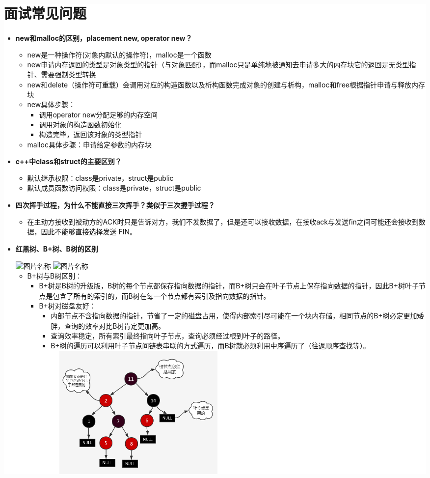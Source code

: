 # 面试常见问题

*   **new和malloc的区别，placement new, operator new？**
    - new是一种操作符(对象内默认的操作符)，malloc是一个函数
    -   new申请内存返回的类型是对象类型的指针（与对象匹配），而malloc只是单纯地被通知去申请多大的内存块它的返回是无类型指针、需要强制类型转换
    -   new和delete（操作符可重载）会调用对应的构造函数以及析构函数完成对象的创建与析构，malloc和free根据指针申请与释放内存块
    -   new具体步骤：
        -   调用operator new分配足够的内存空间
        -   调用对象的构造函数初始化
        -   构造完毕，返回该对象的类型指针
    -   malloc具体步骤：申请给定参数的内存块

*   **c++中class和struct的主要区别？**
    -   默认继承权限：class是private，struct是public
    -   默认成员函数访问权限：class是private，struct是public

*   **四次挥手过程，为什么不能直接三次挥手？类似于三次握手过程？**
    -   在主动方接收到被动方的ACK时只是告诉对方，我们不发数据了，但是还可以接收数据，在接收ack与发送fin之间可能还会接收到数据，因此不能够直接选择发送 FIN。

*   **红黑树、B+树、B树的区别**

	<img src="./B树.png" width = "500" height = "250" alt="图片名称" align=center />
	<img src="./B+树.png" width = "500" height = "250" alt="图片名称" align=center />

    -   B+树与B树区别：
        -   B+树是B树的升级版，B树的每个节点都保存指向数据的指针，而B+树只会在叶子节点上保存指向数据的指针，因此B+树叶子节点是包含了所有的索引的，而B树在每一个节点都有索引及指向数据的指针。
        -   B+树对磁盘友好：
            -   内部节点不含指向数据的指针，节省了一定的磁盘占用，使得内部索引尽可能在一个块内存储，相同节点的B+树必定更加矮胖，查询的效率对比B树肯定更加高。
            -   查询效率稳定，所有索引最终指向叶子节点，查询必须经过根到叶子的路径。
            -   B+树的遍历可以利用叶子节点间链表串联的方式遍历，而B树就必须利用中序遍历了（往返顺序查找等）。

	<img src="./红黑树.png" width = "500" height = "250" alt="图片名称" align=center />
	